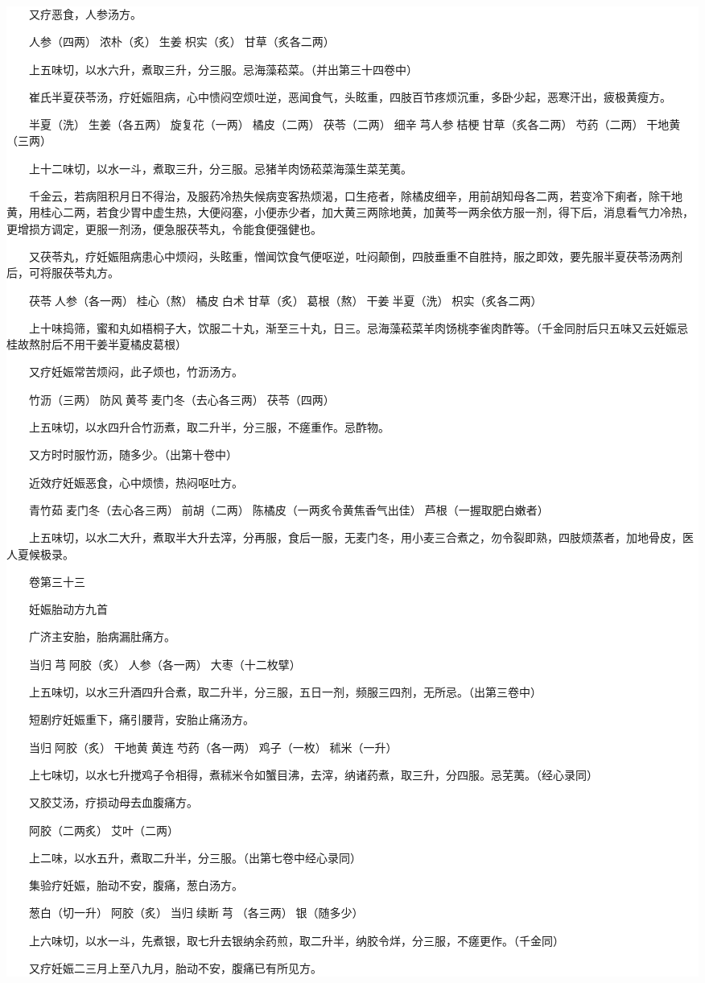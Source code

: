 　　又疗恶食，人参汤方。

　　人参（四两） 浓朴（炙） 生姜 枳实（炙） 甘草（炙各二两）

　　上五味切，以水六升，煮取三升，分三服。忌海藻菘菜。（并出第三十四卷中）

　　崔氏半夏茯苓汤，疗妊娠阻病，心中愦闷空烦吐逆，恶闻食气，头眩重，四肢百节疼烦沉重，多卧少起，恶寒汗出，疲极黄瘦方。

　　半夏（洗） 生姜（各五两） 旋复花（一两） 橘皮（二两） 茯苓（二两） 细辛 芎人参 桔梗 甘草（炙各二两） 芍药（二两） 干地黄（三两）

　　上十二味切，以水一斗，煮取三升，分三服。忌猪羊肉饧菘菜海藻生菜芜荑。

　　千金云，若病阻积月日不得治，及服药冷热失候病变客热烦渴，口生疮者，除橘皮细辛，用前胡知母各二两，若变冷下痢者，除干地黄，用桂心二两，若食少胃中虚生热，大便闷塞，小便赤少者，加大黄三两除地黄，加黄芩一两余依方服一剂，得下后，消息看气力冷热，更增损方调定，更服一剂汤，便急服茯苓丸，令能食便强健也。

　　又茯苓丸，疗妊娠阻病患心中烦闷，头眩重，憎闻饮食气便呕逆，吐闷颠倒，四肢垂重不自胜持，服之即效，要先服半夏茯苓汤两剂后，可将服茯苓丸方。

　　茯苓 人参（各一两） 桂心（熬） 橘皮 白术 甘草（炙） 葛根（熬） 干姜 半夏（洗） 枳实（炙各二两）

　　上十味捣筛，蜜和丸如梧桐子大，饮服二十丸，渐至三十丸，日三。忌海藻菘菜羊肉饧桃李雀肉酢等。（千金同肘后只五味又云妊娠忌桂故熬肘后不用干姜半夏橘皮葛根）

　　又疗妊娠常苦烦闷，此子烦也，竹沥汤方。

　　竹沥（三两） 防风 黄芩 麦门冬（去心各三两） 茯苓（四两）

　　上五味切，以水四升合竹沥煮，取二升半，分三服，不瘥重作。忌酢物。

　　又方时时服竹沥，随多少。（出第十卷中）

　　近效疗妊娠恶食，心中烦愦，热闷呕吐方。

　　青竹茹 麦门冬（去心各三两） 前胡（二两） 陈橘皮（一两炙令黄焦香气出佳） 芦根（一握取肥白嫩者）

　　上五味切，以水二大升，煮取半大升去滓，分再服，食后一服，无麦门冬，用小麦三合煮之，勿令裂即熟，四肢烦蒸者，加地骨皮，医人夏候极录。

　　卷第三十三

　　妊娠胎动方九首

　　广济主安胎，胎病漏肚痛方。

　　当归 芎 阿胶（炙） 人参（各一两） 大枣（十二枚擘）

　　上五味切，以水三升酒四升合煮，取二升半，分三服，五日一剂，频服三四剂，无所忌。（出第三卷中）

　　短剧疗妊娠重下，痛引腰背，安胎止痛汤方。

　　当归 阿胶（炙） 干地黄 黄连 芍药（各一两） 鸡子（一枚） 秫米（一升）

　　上七味切，以水七升搅鸡子令相得，煮秫米令如蟹目沸，去滓，纳诸药煮，取三升，分四服。忌芜荑。（经心录同）

　　又胶艾汤，疗损动母去血腹痛方。

　　阿胶（二两炙） 艾叶（二两）

　　上二味，以水五升，煮取二升半，分三服。（出第七卷中经心录同）

　　集验疗妊娠，胎动不安，腹痛，葱白汤方。

　　葱白（切一升） 阿胶（炙） 当归 续断 芎 （各三两） 银（随多少）

　　上六味切，以水一斗，先煮银，取七升去银纳余药煎，取二升半，纳胶令烊，分三服，不瘥更作。（千金同）

　　又疗妊娠二三月上至八九月，胎动不安，腹痛已有所见方。
